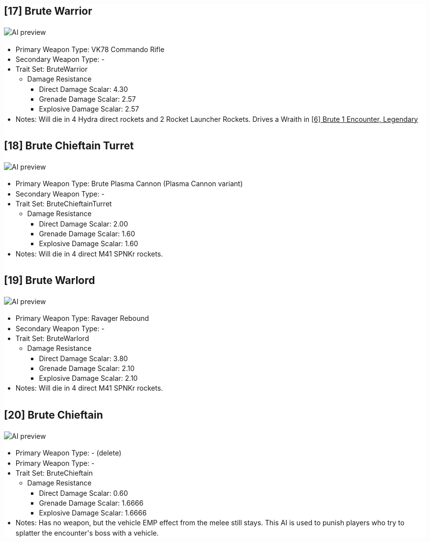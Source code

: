 ## [17] Brute Warrior

![AI preview](../../assets/ai-43.jpg)
- Primary Weapon Type: VK78 Commando Rifle
- Secondary Weapon Type: -
- Trait Set: BruteWarrior
  - Damage Resistance
    - Direct Damage Scalar: 4.30
    - Grenade Damage Scalar: 2.57
    - Explosive Damage Scalar: 2.57
- Notes: Will die in 4 Hydra direct rockets and 2 Rocket Launcher Rockets. Drives a Wraith in [[6] Brute 1 Encounter, Legendary](../items/../npc/encounter-configs.md#6-brute-1-encounter-legendary)


## [18] Brute Chieftain Turret

![AI preview](../../assets/ai-52.jpg)
- Primary Weapon Type: Brute Plasma Cannon (Plasma Cannon variant)
- Secondary Weapon Type: -
- Trait Set: BruteChieftainTurret
  - Damage Resistance
    - Direct Damage Scalar: 2.00
    - Grenade Damage Scalar: 1.60
    - Explosive Damage Scalar: 1.60
- Notes: Will die in 4 direct M41 SPNKr rockets.

## [19] Brute Warlord

![AI preview](../../assets/ai-47.jpg)
- Primary Weapon Type: Ravager Rebound
- Secondary Weapon Type: -
- Trait Set: BruteWarlord
  - Damage Resistance
    - Direct Damage Scalar: 3.80
    - Grenade Damage Scalar: 2.10
    - Explosive Damage Scalar: 2.10
- Notes: Will die in 4 direct M41 SPNKr rockets.

## [20] Brute Chieftain

![AI preview](../../assets/ai-50.jpg)
- Primary Weapon Type: - (delete)
- Primary Weapon Type: -
- Trait Set: BruteChieftain
  - Damage Resistance
    - Direct Damage Scalar: 0.60
    - Grenade Damage Scalar: 1.6666
    - Explosive Damage Scalar: 1.6666
- Notes: Has no weapon, but the vehicle EMP effect from the melee still stays. This AI is used to punish players who try to splatter the encounter's boss with a vehicle.
